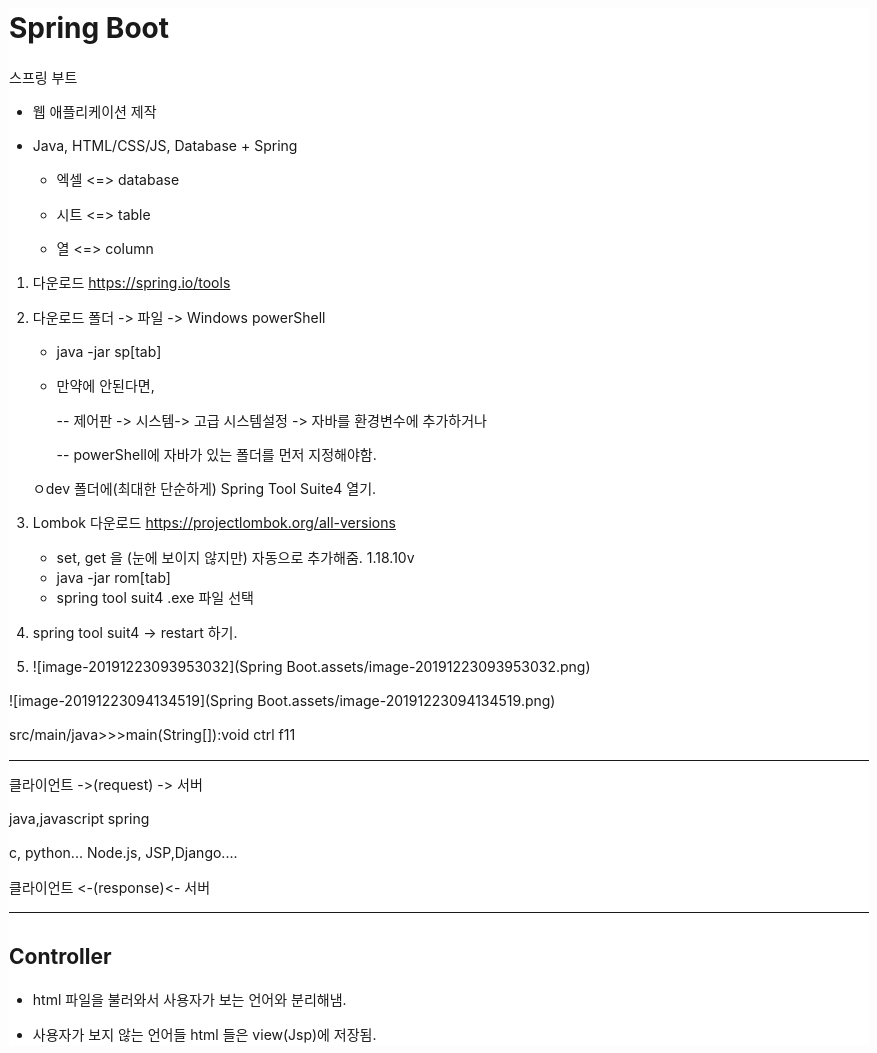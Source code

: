 # Spring Boot 

스프링 부트

- 웹 애플리케이션 제작

- Java, HTML/CSS/JS, Database + Spring
  - 엑셀 <=> database

  - 시트 <=> table

  - 열 <=> column

    

1.  다운로드  https://spring.io/tools

2. 다운로드 폴더 -> 파일 -> Windows powerShell 

   - java  -jar sp[tab]

   - 만약에 안된다면, 

     -- 제어판 -> 시스템-> 고급 시스템설정 -> 자바를 환경변수에 추가하거나

     -- powerShell에 자바가 있는 폴더를 먼저 지정해야함. 

   ㅇdev 폴더에(최대한 단순하게)  Spring Tool Suite4 열기. 

3. Lombok 다운로드  https://projectlombok.org/all-versions

   - set, get 을 (눈에 보이지 않지만) 자동으로 추가해줌.  1.18.10v
   - java -jar rom[tab]
   - spring tool suit4 .exe 파일 선택  

4.  spring tool suit4 -> restart 하기. 

5. ![image-20191223093953032](Spring Boot.assets/image-20191223093953032.png)

![image-20191223094134519](Spring Boot.assets/image-20191223094134519.png)

src/main/java>>>main(String[]):void  ctrl f11

---------------------------

클라이언트 ->(request) -> 서버

java,javascript					spring

c, python...						Node.js, JSP,Django....

클라이언트 <-(response)<- 서버

-----------------

## Controller

- html 파일을 불러와서 사용자가 보는 언어와 분리해냄. 

- 사용자가 보지 않는 언어들 html 들은 view(Jsp)에 저장됨. 
